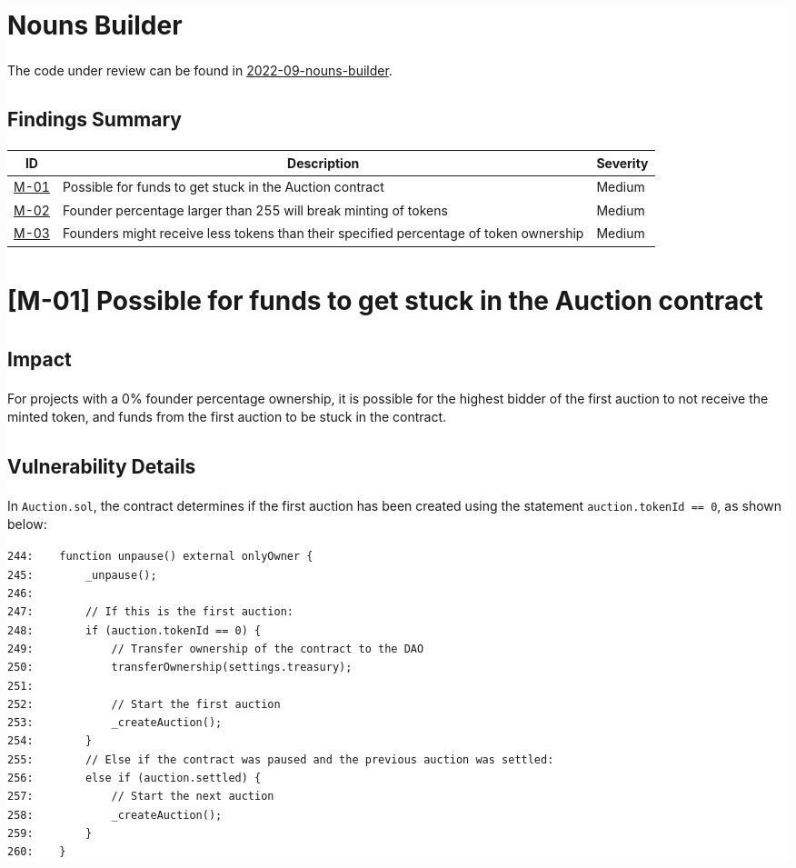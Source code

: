 # Nouns Builder

The code under review can be found in [2022-09-nouns-builder](https://github.com/code-423n4/2022-09-nouns-builder).

## Findings Summary

| ID | Description | Severity |
| - | - | - |
| [M-01](https://github.com/MiloTruck/audits/blob/main/code4rena/2022-09-nouns-builder.md#m-01-possible-for-funds-to-get-stuck-in-the-auction-contract) | Possible for funds to get stuck in the Auction contract | Medium |
| [M-02](https://github.com/MiloTruck/audits/blob/main/code4rena/2022-09-nouns-builder.md#m-02-founder-percentage-larger-than-255-will-break-minting-of-tokens) | Founder percentage larger than 255 will break minting of tokens | Medium |
| [M-03](https://github.com/MiloTruck/audits/blob/main/code4rena/2022-09-nouns-builder.md#m-03-founders-might-receive-less-tokens-than-their-specified-percentage-of-token-ownership) | Founders might receive less tokens than their specified percentage of token ownership | Medium |

# [M-01] Possible for funds to get stuck in the Auction contract

## Impact
For projects with a 0% founder percentage ownership, it is possible for the highest bidder of the first auction to not receive the minted token, and funds from the first auction to be stuck in the contract.

## Vulnerability Details

In `Auction.sol`, the contract determines if the first auction has been created using the statement `auction.tokenId == 0`, as shown below:
```solidity
244:    function unpause() external onlyOwner {
245:        _unpause();
246:
247:        // If this is the first auction:
248:        if (auction.tokenId == 0) {
249:            // Transfer ownership of the contract to the DAO
250:            transferOwnership(settings.treasury);
251:
252:            // Start the first auction
253:            _createAuction();
254:        }
255:        // Else if the contract was paused and the previous auction was settled:
256:        else if (auction.settled) {
257:            // Start the next auction
258:            _createAuction();
259:        }
260:    }
```
